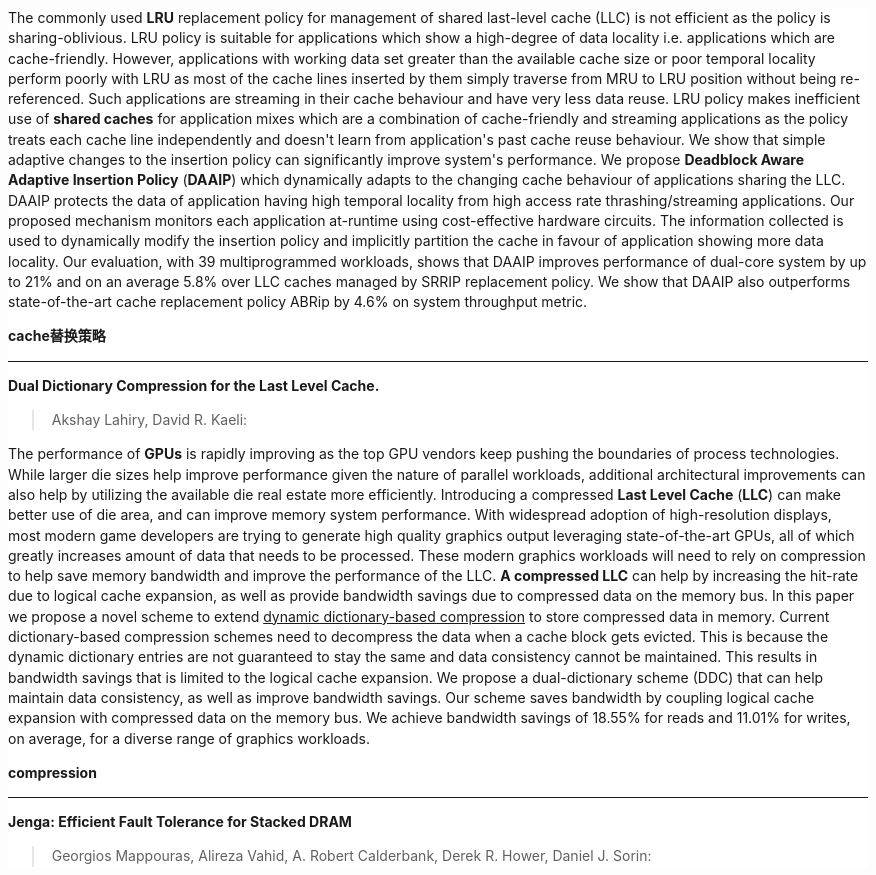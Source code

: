The commonly used **LRU** replacement policy for management of shared last-level cache (LLC) is not efficient as the policy is sharing-oblivious. LRU policy is suitable for applications which show a high-degree of data locality i.e. applications which are cache-friendly. However, applications with working data set greater than the available cache size or poor temporal locality perform poorly with LRU as most of the cache lines inserted by them simply traverse from MRU to LRU position without being re-referenced. Such applications are streaming in their cache behaviour and have very less data reuse. LRU policy makes inefficient use of **shared caches** for application mixes which are a combination of cache-friendly and streaming applications as the policy treats each cache line independently and doesn't learn from application's past cache reuse behaviour. We show that simple adaptive changes to the insertion policy can significantly improve system's performance. We propose **Deadblock Aware Adaptive Insertion Policy** (**DAAIP**) which dynamically adapts to the changing cache behaviour of applications sharing the LLC. DAAIP protects the data of application having high temporal locality from high access rate thrashing/streaming applications. Our proposed mechanism monitors each application at-runtime using cost-effective hardware circuits. The information collected is used to dynamically modify the insertion policy and implicitly partition the cache in favour of application showing more data locality. Our evaluation, with 39 multiprogrammed workloads, shows that DAAIP improves performance of dual-core system by up to 21% and on an average 5.8% over LLC caches managed by SRRIP replacement policy. We show that DAAIP also outperforms state-of-the-art cache replacement policy ABRip by 4.6% on system throughput metric.

**cache替换策略**

----

**Dual Dictionary Compression for the Last Level Cache.**

> ​	Akshay Lahiry, David R. Kaeli:

The performance of **GPUs** is rapidly improving as the top GPU vendors keep pushing the boundaries of process technologies. While larger die sizes help improve performance given the nature of parallel workloads, additional architectural improvements can also help by utilizing the available die real estate more efficiently. Introducing a compressed **Last Level Cache** (**LLC**) can make better use of die area, and can improve memory system performance. With widespread adoption of high-resolution displays, most modern game developers are trying to generate high quality graphics output leveraging state-of-the-art GPUs, all of which greatly increases amount of data that needs to be processed. These modern graphics workloads will need to rely on compression to help save memory bandwidth and improve the performance of the LLC. **A compressed LLC** can help by increasing the hit-rate due to logical cache expansion, as well as provide bandwidth savings due to compressed data on the memory bus. In this paper we propose a novel scheme to extend <u>dynamic dictionary-based compression</u> to store compressed data in memory. Current dictionary-based compression schemes need to decompress the data when a cache block gets evicted. This is because the dynamic dictionary entries are not guaranteed to stay the same and data consistency cannot be maintained. This results in bandwidth savings that is limited to the logical cache expansion. We propose a dual-dictionary scheme (DDC) that can help maintain data consistency, as well as improve bandwidth savings. Our scheme saves bandwidth by coupling logical cache expansion with compressed data on the memory bus. We achieve bandwidth savings of 18.55% for reads and 11.01% for writes, on average, for a diverse range of graphics workloads.

**compression**

----

**Jenga: Efficient Fault Tolerance for Stacked DRAM**

> ​	Georgios Mappouras, Alireza Vahid, A. Robert Calderbank, Derek R. Hower, Daniel J. Sorin:
